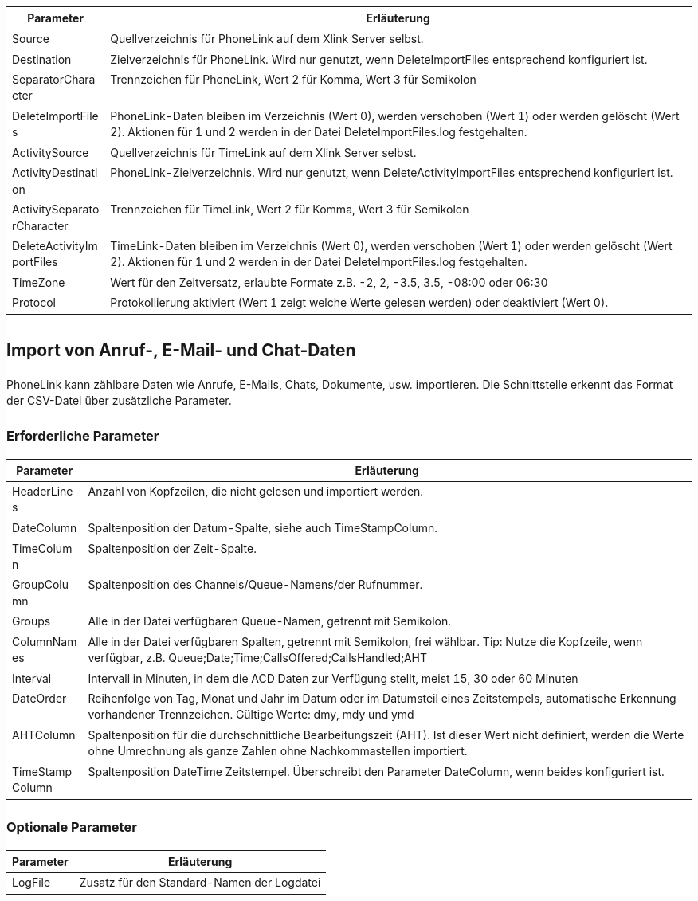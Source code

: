 | Parameter                  | Erläuterung                                                                                                                                                                             |
| -------------------------- | --------------------------------------------------------------------------------------------------------------------------------------------------------------------------------------- |
| Source                     | Quellverzeichnis für PhoneLink auf dem Xlink Server selbst.                                                                                                                             |
| Destination                | Zielverzeichnis für PhoneLink. Wird nur genutzt, wenn DeleteImportFiles entsprechend konfiguriert ist.                                                                                  |
| SeparatorCharacter         | Trennzeichen für PhoneLink, Wert 2 für Komma, Wert 3 für Semikolon                                                                                                                      |
| DeleteImportFiles          | PhoneLink-Daten bleiben im Verzeichnis (Wert 0), werden verschoben (Wert 1) oder werden gelöscht (Wert 2). Aktionen für 1 und 2 werden in der Datei DeleteImportFiles.log festgehalten. |
| ActivitySource             | Quellverzeichnis für TimeLink auf dem Xlink Server selbst.                                                                                                                              |
| ActivityDestination        | PhoneLink-Zielverzeichnis. Wird nur genutzt, wenn DeleteActivityImportFiles entsprechend konfiguriert ist.                                                                              |
| ActivitySeparatorCharacter | Trennzeichen für TimeLink, Wert 2 für Komma, Wert 3 für Semikolon                                                                                                                       |
| DeleteActivityImportFiles  | TimeLink-Daten bleiben im Verzeichnis (Wert 0), werden verschoben (Wert 1) oder werden gelöscht (Wert 2). Aktionen für 1 und 2 werden in der Datei DeleteImportFiles.log festgehalten.  |
| TimeZone                   | Wert für den Zeitversatz, erlaubte Formate z.B. -2, 2, -3.5, 3.5, -08:00 oder 06:30                                                                                                     |
| Protocol                   | Protokollierung aktiviert (Wert 1 zeigt welche Werte gelesen werden) oder deaktiviert (Wert 0).                                                                                         |

## Import von Anruf-, E-Mail- und Chat-Daten

PhoneLink kann zählbare Daten wie Anrufe, E-Mails, Chats, Dokumente, usw. importieren. Die Schnittstelle erkennt das Format der CSV-Datei über zusätzliche Parameter.

### Erforderliche Parameter

| Parameter       | Erläuterung                                                                                                                                                                            |
| --------------- | -------------------------------------------------------------------------------------------------------------------------------------------------------------------------------------- |
| HeaderLines     | Anzahl von Kopfzeilen, die nicht gelesen und importiert werden.                                                                                                                        |
| DateColumn      | Spaltenposition der Datum-Spalte, siehe auch TimeStampColumn.                                                                                                                          |
| TimeColumn      | Spaltenposition der Zeit-Spalte.                                                                                                                                                       |
| GroupColumn     | Spaltenposition des Channels/Queue-Namens/der Rufnummer.                                                                                                                               |
| Groups          | Alle in der Datei verfügbaren Queue-Namen, getrennt mit Semikolon.                                                                                                                     |
| ColumnNames     | Alle in der Datei verfügbaren Spalten, getrennt mit Semikolon, frei wählbar. Tip: Nutze die Kopfzeile, wenn verfügbar, z.B. Queue;Date;Time;CallsOffered;CallsHandled;AHT              |
| Interval        | Intervall in Minuten, in dem die ACD Daten zur Verfügung stellt, meist 15, 30 oder 60 Minuten                                                                                          |
| DateOrder       | Reihenfolge von Tag, Monat und Jahr im Datum oder im Datumsteil eines Zeitstempels, automatische Erkennung vorhandener Trennzeichen. Gültige Werte: dmy, mdy und ymd                   |
| AHTColumn       | Spaltenposition für die durchschnittliche Bearbeitungszeit (AHT). Ist dieser Wert nicht definiert, werden die Werte ohne Umrechnung als ganze Zahlen ohne Nachkommastellen importiert. |
| TimeStampColumn | Spaltenposition DateTime Zeitstempel. Überschreibt den Parameter DateColumn, wenn beides konfiguriert ist.                                                                             |

### Optionale Parameter

| Parameter      | Erläuterung                                                                                                                                                                   |
| -------------- | ----------------------------------------------------------------------------------------------------------------------------------------------------------------------------- |
| LogFile        | Zusatz für den Standard-Namen der Logdatei                                                                                                                                    |